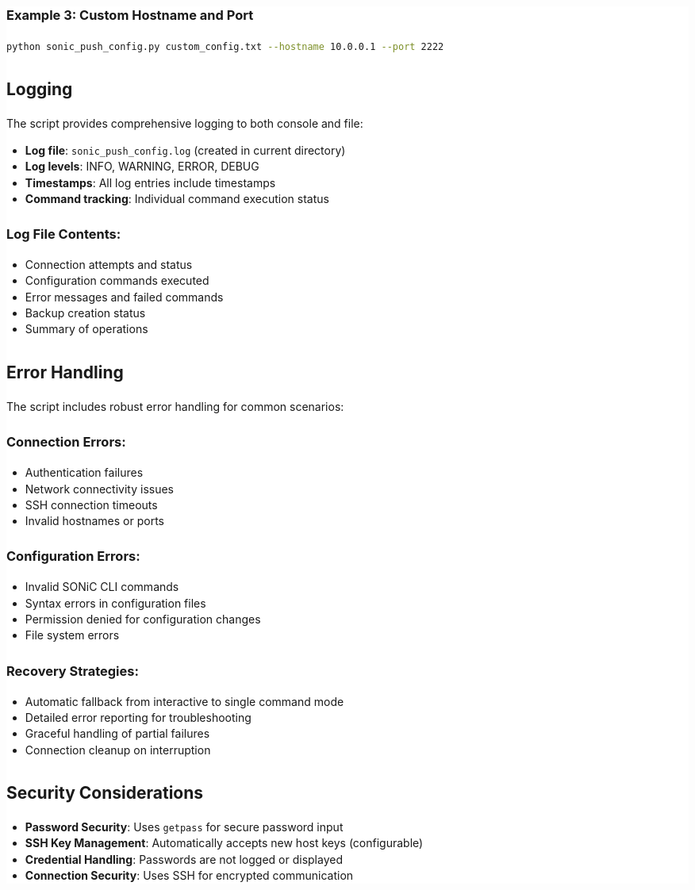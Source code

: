 ### Example 3: Custom Hostname and Port
```bash
python sonic_push_config.py custom_config.txt --hostname 10.0.0.1 --port 2222
```

## Logging

The script provides comprehensive logging to both console and file:

- **Log file**: `sonic_push_config.log` (created in current directory)
- **Log levels**: INFO, WARNING, ERROR, DEBUG
- **Timestamps**: All log entries include timestamps
- **Command tracking**: Individual command execution status

### Log File Contents:
- Connection attempts and status
- Configuration commands executed
- Error messages and failed commands
- Backup creation status
- Summary of operations

## Error Handling

The script includes robust error handling for common scenarios:

### Connection Errors:
- Authentication failures
- Network connectivity issues
- SSH connection timeouts
- Invalid hostnames or ports

### Configuration Errors:
- Invalid SONiC CLI commands
- Syntax errors in configuration files
- Permission denied for configuration changes
- File system errors

### Recovery Strategies:
- Automatic fallback from interactive to single command mode
- Detailed error reporting for troubleshooting
- Graceful handling of partial failures
- Connection cleanup on interruption

## Security Considerations

- **Password Security**: Uses `getpass` for secure password input
- **SSH Key Management**: Automatically accepts new host keys (configurable)
- **Credential Handling**: Passwords are not logged or displayed
- **Connection Security**: Uses SSH for encrypted communication
